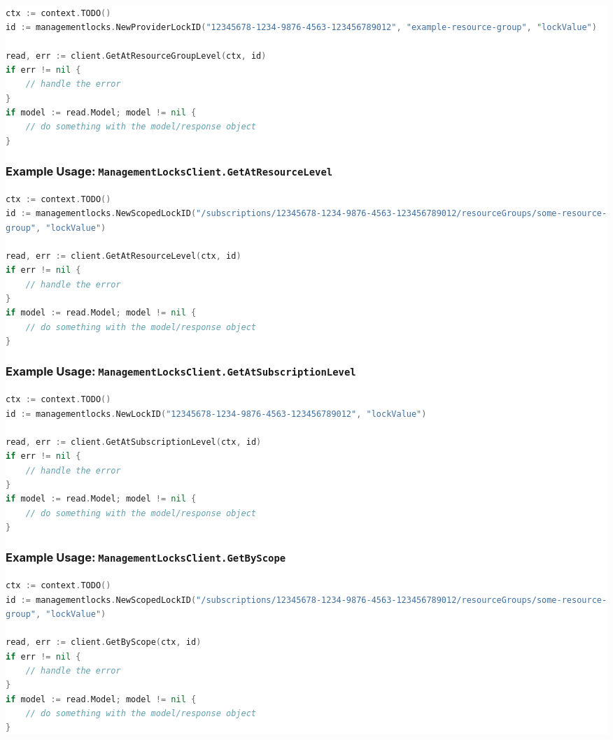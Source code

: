 ```go
ctx := context.TODO()
id := managementlocks.NewProviderLockID("12345678-1234-9876-4563-123456789012", "example-resource-group", "lockValue")

read, err := client.GetAtResourceGroupLevel(ctx, id)
if err != nil {
	// handle the error
}
if model := read.Model; model != nil {
	// do something with the model/response object
}
```


### Example Usage: `ManagementLocksClient.GetAtResourceLevel`

```go
ctx := context.TODO()
id := managementlocks.NewScopedLockID("/subscriptions/12345678-1234-9876-4563-123456789012/resourceGroups/some-resource-group", "lockValue")

read, err := client.GetAtResourceLevel(ctx, id)
if err != nil {
	// handle the error
}
if model := read.Model; model != nil {
	// do something with the model/response object
}
```


### Example Usage: `ManagementLocksClient.GetAtSubscriptionLevel`

```go
ctx := context.TODO()
id := managementlocks.NewLockID("12345678-1234-9876-4563-123456789012", "lockValue")

read, err := client.GetAtSubscriptionLevel(ctx, id)
if err != nil {
	// handle the error
}
if model := read.Model; model != nil {
	// do something with the model/response object
}
```


### Example Usage: `ManagementLocksClient.GetByScope`

```go
ctx := context.TODO()
id := managementlocks.NewScopedLockID("/subscriptions/12345678-1234-9876-4563-123456789012/resourceGroups/some-resource-group", "lockValue")

read, err := client.GetByScope(ctx, id)
if err != nil {
	// handle the error
}
if model := read.Model; model != nil {
	// do something with the model/response object
}
```
